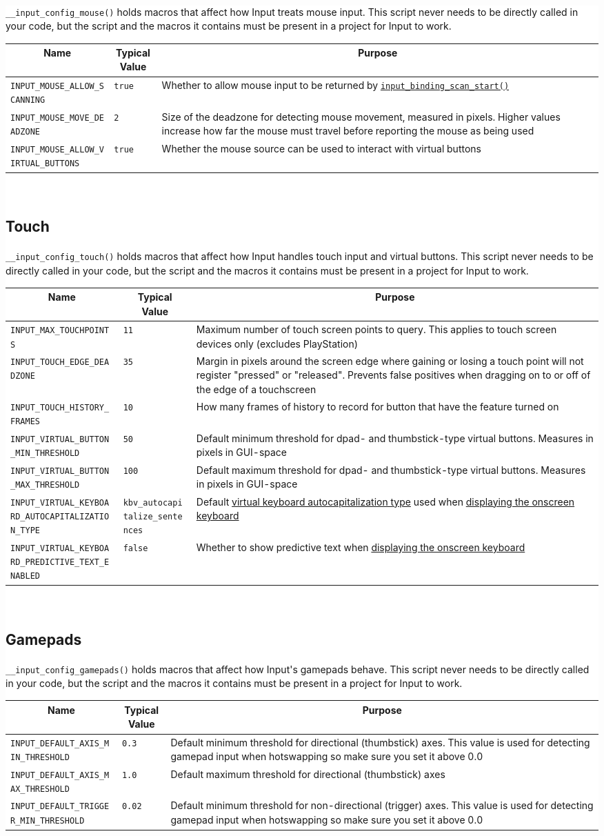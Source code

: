 `__input_config_mouse()` holds macros that affect how Input treats mouse input. This script never needs to be directly called in your code, but the script and the macros it contains must be present in a project for Input to work.

|Name                               |Typical Value|Purpose                                                                                                                                                             |
|-----------------------------------|-------------|--------------------------------------------------------------------------------------------------------------------------------------------------------------------|
|`INPUT_MOUSE_ALLOW_SCANNING`       |`true`       |Whether to allow mouse input to be returned by [`input_binding_scan_start()`]()                                                                                     |
|`INPUT_MOUSE_MOVE_DEADZONE`        |`2`          |Size of the deadzone for detecting mouse movement, measured in pixels. Higher values increase how far the mouse must travel before reporting the mouse as being used|
|`INPUT_MOUSE_ALLOW_VIRTUAL_BUTTONS`|`true`       |Whether the mouse source can be used to interact with virtual buttons                                                                                               |

&nbsp;

## Touch

`__input_config_touch()` holds macros that affect how Input handles touch input and virtual buttons. This script never needs to be directly called in your code, but the script and the macros it contains must be present in a project for Input to work.

|Name                                 |Typical Value|Purpose                                                                                                                                                                                                  |
|-------------------------------------|-------------|---------------------------------------------------------------------------------------------------------------------------------------------------------------------------------------------------------|
|`INPUT_MAX_TOUCHPOINTS`              |`11`         |Maximum number of touch screen points to query. This applies to touch screen devices only (excludes PlayStation)                                                                                         |
|`INPUT_TOUCH_EDGE_DEADZONE`          |`35`         |Margin in pixels around the screen edge where gaining or losing a touch point will not register "pressed" or "released". Prevents false positives when dragging on to or off of the edge of a touchscreen|
|`INPUT_TOUCH_HISTORY_FRAMES`         |`10`         |How many frames of history to record for button that have the feature turned on                                                                                                                          |
|`INPUT_VIRTUAL_BUTTON_MIN_THRESHOLD` |`50`         |Default minimum threshold for dpad- and thumbstick-type virtual buttons. Measures in pixels in GUI-space                                                                                                 |
|`INPUT_VIRTUAL_BUTTON_MAX_THRESHOLD` |`100`        |Default maximum threshold for dpad- and thumbstick-type virtual buttons. Measures in pixels in GUI-space                                                                                                 |
|`INPUT_VIRTUAL_KEYBOARD_AUTOCAPITALIZATION_TYPE` |`kbv_autocapitalize_sentences`|Default [virtual keyboard autocapitalization type](https://manual.yoyogames.com/GameMaker_Language/GML_Reference/Game_Input/Virtual_Keys_And_Keyboards/keyboard_virtual_show.htm) used when [displaying the onscreen keyboard](Functions-(Other)#_keyboard_virtual_show)|
|`INPUT_VIRTUAL_KEYBOARD_PREDICTIVE_TEXT_ENABLED` |`false`|Whether to show predictive text when [displaying the onscreen keyboard](Functions-(Other)#_keyboard_virtual_show)                                                                                  |

&nbsp;

## Gamepads

`__input_config_gamepads()` holds macros that affect how Input's gamepads behave. This script never needs to be directly called in your code, but the script and the macros it contains must be present in a project for Input to work.

|Name                                   |Typical Value          |Purpose                                                                                                                                                                                                                                                                     |
|---------------------------------------|-----------------------|----------------------------------------------------------------------------------------------------------------------------------------------------------------------------------------------------------------------------------------------------------------------------|
|`INPUT_DEFAULT_AXIS_MIN_THRESHOLD`     |`0.3`                  |Default minimum threshold for directional (thumbstick) axes. This value is used for detecting gamepad input when hotswapping so make sure you set it above 0.0                                                                                                              |
|`INPUT_DEFAULT_AXIS_MAX_THRESHOLD`     |`1.0`                  |Default maximum threshold for directional (thumbstick) axes                                                                                                                                                                                                                 |
|`INPUT_DEFAULT_TRIGGER_MIN_THRESHOLD`  |`0.02`                 |Default minimum threshold for non-directional (trigger) axes. This value is used for detecting gamepad input when hotswapping so make sure you set it above 0.0                                                                                                             |